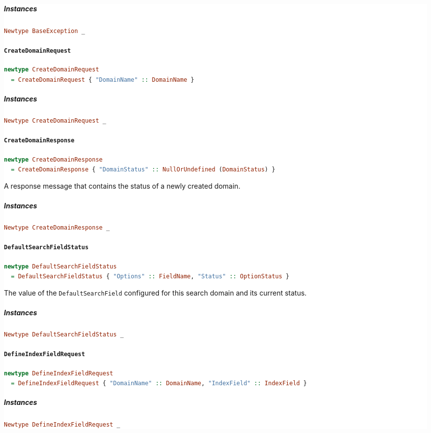 ##### Instances
``` purescript
Newtype BaseException _
```

#### `CreateDomainRequest`

``` purescript
newtype CreateDomainRequest
  = CreateDomainRequest { "DomainName" :: DomainName }
```

##### Instances
``` purescript
Newtype CreateDomainRequest _
```

#### `CreateDomainResponse`

``` purescript
newtype CreateDomainResponse
  = CreateDomainResponse { "DomainStatus" :: NullOrUndefined (DomainStatus) }
```

<p>A response message that contains the status of a newly created domain.</p>

##### Instances
``` purescript
Newtype CreateDomainResponse _
```

#### `DefaultSearchFieldStatus`

``` purescript
newtype DefaultSearchFieldStatus
  = DefaultSearchFieldStatus { "Options" :: FieldName, "Status" :: OptionStatus }
```

<p>The value of the <code>DefaultSearchField</code> configured for this search domain and its current status.</p>

##### Instances
``` purescript
Newtype DefaultSearchFieldStatus _
```

#### `DefineIndexFieldRequest`

``` purescript
newtype DefineIndexFieldRequest
  = DefineIndexFieldRequest { "DomainName" :: DomainName, "IndexField" :: IndexField }
```

##### Instances
``` purescript
Newtype DefineIndexFieldRequest _
```
